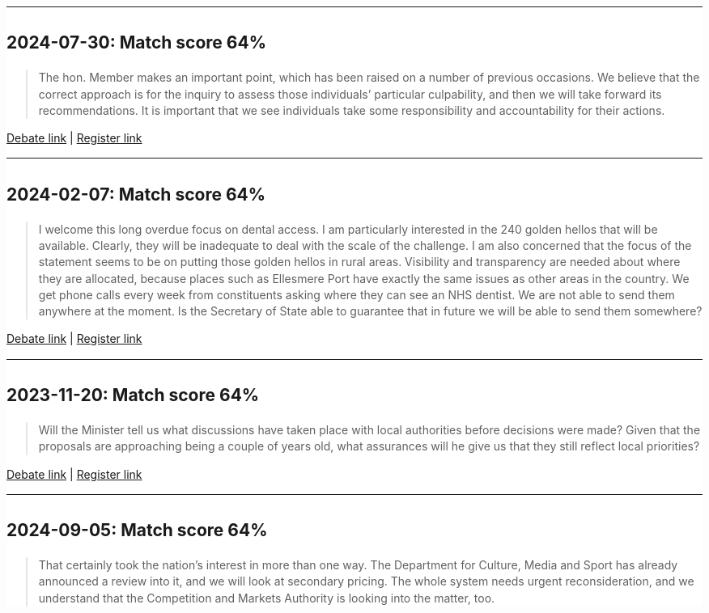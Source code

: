 
---



## 2024-07-30: Match score 64%

>The hon. Member makes an important point, which has been raised on a number of previous occasions. We believe that the correct approach is for the inquiry to assess those individuals’ particular culpability, and then we will take forward its recommendations. It is important that we see individuals take some responsibility and accountability for their actions.

[Debate link](https://www.theyworkforyou.com/debates/?id=2024-07-30c.1178.5) | [Register link](https://www.theyworkforyou.com/mp/25378/register)


---



## 2024-02-07: Match score 64%

>I welcome this long overdue focus on dental access. I am particularly interested in the 240 golden hellos that will be available. Clearly, they will be inadequate to deal with the scale of the challenge. I am also concerned that the focus of the statement seems to be on putting those golden hellos in rural areas. Visibility and transparency are needed about where they are allocated, because places such as Ellesmere Port have exactly the same issues as other areas in the country. We get phone calls every week from constituents asking where they can see an NHS dentist. We are not able to send them anywhere at the moment. Is the Secretary of State able to guarantee that in future we will be able to send them somewhere?

[Debate link](https://www.theyworkforyou.com/debates/?id=2024-02-07c.265.1) | [Register link](https://www.theyworkforyou.com/mp/25378/register)


---



## 2023-11-20: Match score 64%

>Will the Minister tell us what discussions have taken place with local authorities before decisions were made? Given that the proposals are approaching being a couple of years old, what assurances will he give us that they still reflect local priorities?

[Debate link](https://www.theyworkforyou.com/debates/?id=2023-11-20c.27.0) | [Register link](https://www.theyworkforyou.com/mp/25378/register)


---



## 2024-09-05: Match score 64%

>That certainly took the nation’s interest in more than one way. The Department for Culture, Media and Sport has already announced a review into it, and we will look at secondary pricing. The whole system needs urgent reconsideration, and we understand that the Competition and Markets Authority is looking into the matter, too.

